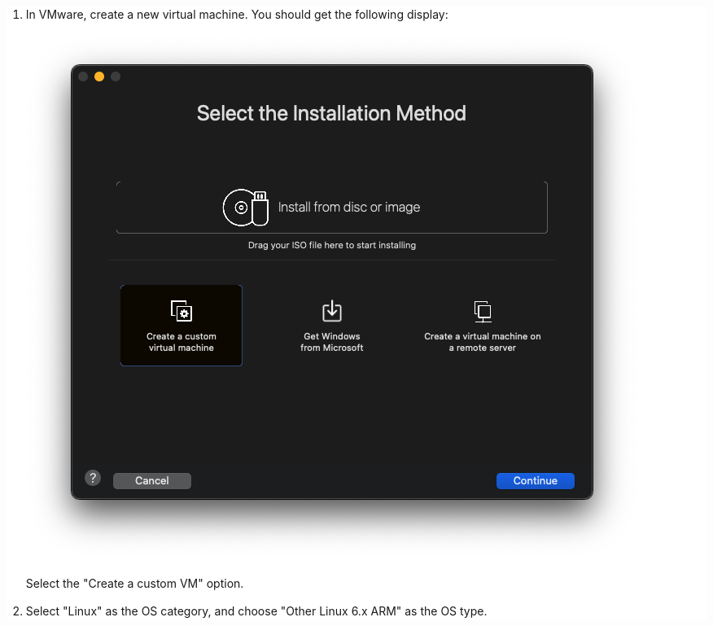 1. In VMware, create a new virtual machine. You should get the following display:

    ![New VM screen on Mac](assets/ia1_p3_m_01.png)

    Select the "Create a custom VM" option.

2. Select "Linux" as the OS category, and choose "Other Linux 6.x ARM" as the OS type.
